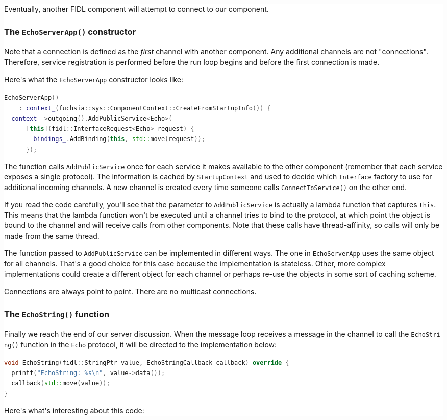 Eventually, another FIDL component will attempt to connect to our component.

### The `EchoServerApp()` constructor

Note that a connection is defined as the _first_ channel with another component.
Any additional channels are not "connections".
Therefore, service registration is performed before the run loop
begins and before the first connection is made.

Here's what the `EchoServerApp` constructor looks like:

```cpp
EchoServerApp()
    : context_(fuchsia::sys::ComponentContext::CreateFromStartupInfo()) {
  context_->outgoing().AddPublicService<Echo>(
      [this](fidl::InterfaceRequest<Echo> request) {
        bindings_.AddBinding(this, std::move(request));
      });
```

The function calls `AddPublicService` once for each service it makes available
to the other component (remember that each service exposes a single
protocol). The information is cached by `StartupContext` and used to decide
which `Interface` factory to use for additional incoming channels. A new
channel is created every time someone calls `ConnectToService()` on the other
end.

If you read the code carefully, you'll see that the parameter to
`AddPublicService` is actually a lambda function that captures `this`. This
means that the lambda function won't be executed until a channel tries to bind
to the protocol, at which point the object is bound to the channel and will
receive calls from other components. Note that these calls have
thread-affinity, so calls will only be made from the same thread.

The function passed to `AddPublicService` can be implemented in different ways.
The one in `EchoServerApp` uses the same object for all channels. That's a good
choice for this case because the implementation is stateless. Other, more
complex implementations could create a different object for each channel or
perhaps re-use the objects in some sort of caching scheme.

Connections are always point to point. There are no multicast connections.

### The `EchoString()` function

Finally we reach the end of our server discussion. When the message loop
receives a message in the channel to call the `EchoString()` function in the
`Echo` protocol, it will be directed to the implementation below:

```cpp
void EchoString(fidl::StringPtr value, EchoStringCallback callback) override {
  printf("EchoString: %s\n", value->data());
  callback(std::move(value));
}
```

Here's what's interesting about this code:

